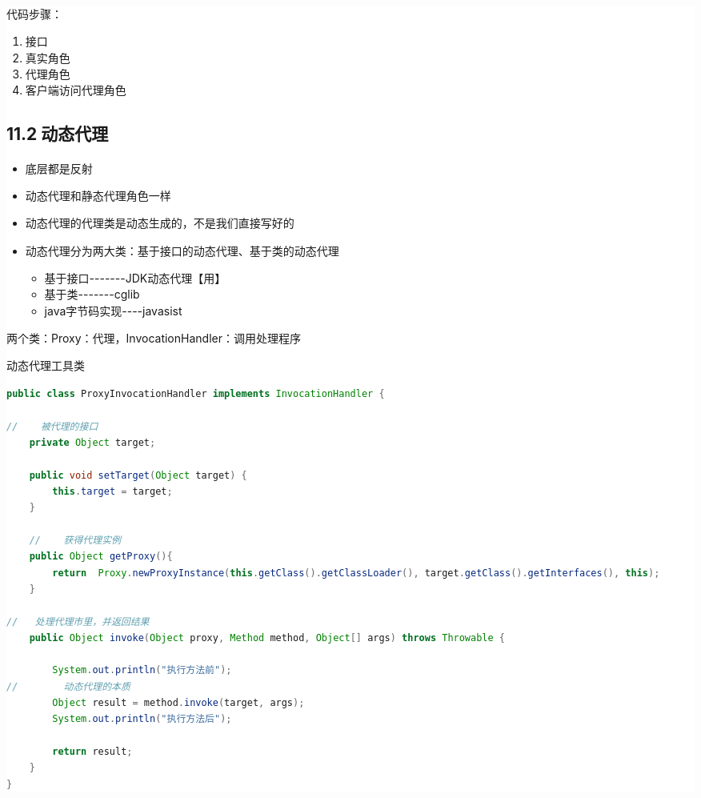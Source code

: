 
代码步骤：

1. 接口
2. 真实角色
3. 代理角色
4. 客户端访问代理角色



## 11.2 动态代理

- 底层都是反射

- 动态代理和静态代理角色一样

- 动态代理的代理类是动态生成的，不是我们直接写好的

- 动态代理分为两大类：基于接口的动态代理、基于类的动态代理

  - 基于接口-------JDK动态代理【用】
  - 基于类-------cglib
  - java字节码实现----javasist

两个类：Proxy：代理，InvocationHandler：调用处理程序

动态代理工具类

```java
public class ProxyInvocationHandler implements InvocationHandler {

//    被代理的接口
    private Object target;

    public void setTarget(Object target) {
        this.target = target;
    }

    //    获得代理实例
    public Object getProxy(){
        return  Proxy.newProxyInstance(this.getClass().getClassLoader(), target.getClass().getInterfaces(), this);
    }

//   处理代理市里，并返回结果
    public Object invoke(Object proxy, Method method, Object[] args) throws Throwable {

        System.out.println("执行方法前");
//        动态代理的本质
        Object result = method.invoke(target, args);
        System.out.println("执行方法后");

        return result;
    }
}
```
